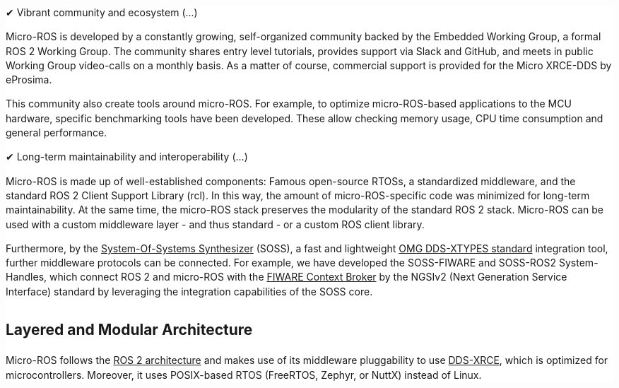 <div class="feature">
 <p class="feature_title">&#10004; Vibrant community and ecosystem<span class="three_dots"> (...)</span></p>
 <div class="feature_description">
  <p>Micro-ROS is developed by a constantly growing, self-organized community backed by the Embedded Working Group, a formal ROS 2 Working Group. The community shares entry level tutorials, provides support via Slack and GitHub, and meets in public Working Group video-calls on a monthly basis. As a matter of course, commercial support is provided for the Micro XRCE-DDS by eProsima.</p>
  <p>This community also create tools around micro-ROS. For example, to optimize micro-ROS-based applications to the MCU hardware, specific benchmarking tools have been developed. These allow checking memory usage, CPU time consumption and general performance.</p>
 </div>
</div>

<div class="feature">
 <p class="feature_title">&#10004; Long-term maintainability and interoperability<span class="three_dots"> (...)</span></p>
 <div class="feature_description">
  <p>Micro-ROS is made up of well-established components: Famous open-source RTOSs, a standardized middleware, and the standard ROS 2 Client Support Library (rcl). In this way, the amount of micro-ROS-specific code was minimized for long-term maintainability. At the same time, the micro-ROS stack preserves the modularity of the standard ROS 2 stack. Micro-ROS can be used with a custom middleware layer - and thus standard - or a custom ROS client library.</p>
  <p>Furthermore, by the <a href="https://soss.docs.eprosima.com/">System-Of-Systems Synthesizer</a> (SOSS), a fast and lightweight <a href="https://www.omg.org/spec/DDS-XTypes">OMG DDS-XTYPES standard</a> integration tool, further middleware protocols can be connected. For example, we have developed the SOSS-FIWARE and SOSS-ROS2 System-Handles, which connect ROS 2 and micro-ROS with the <a href="https://www.fiware.org/">FIWARE Context Broker</a> by the NGSIv2 (Next Generation Service Interface) standard by leveraging the integration capabilities of the SOSS core.</p>
 </div>
</div>

## Layered and Modular Architecture

Micro-ROS follows the [ROS 2 architecture](https://index.ros.org/doc/ros2/) and makes use of its middleware pluggability to use [DDS-XRCE](https://www.omg.org/spec/DDS-XRCE/), which is optimized for microcontrollers. Moreover, it uses POSIX-based RTOS (FreeRTOS, Zephyr, or NuttX) instead of Linux.
